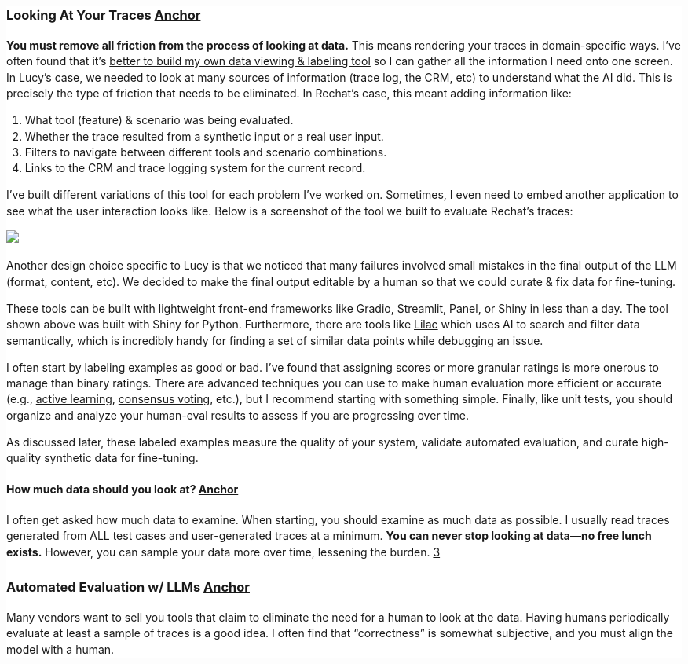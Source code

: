 ### Looking At Your Traces [Anchor](https://hamel.dev/blog/posts/evals/\#looking-at-your-traces)

**You must remove all friction from the process of looking at data.** This means rendering your traces in domain-specific ways. I’ve often found that it’s [better to build my own data viewing & labeling tool](https://hamel.dev/notes/llm/finetuning/04_data_cleaning.html) so I can gather all the information I need onto one screen. In Lucy’s case, we needed to look at many sources of information (trace log, the CRM, etc) to understand what the AI did. This is precisely the type of friction that needs to be eliminated. In Rechat’s case, this meant adding information like:

1. What tool (feature) & scenario was being evaluated.
2. Whether the trace resulted from a synthetic input or a real user input.
3. Filters to navigate between different tools and scenario combinations.
4. Links to the CRM and trace logging system for the current record.

I’ve built different variations of this tool for each problem I’ve worked on. Sometimes, I even need to embed another application to see what the user interaction looks like. Below is a screenshot of the tool we built to evaluate Rechat’s traces:

![](https://hamel.dev/blog/posts/evals/images/langfree.png)

Another design choice specific to Lucy is that we noticed that many failures involved small mistakes in the final output of the LLM (format, content, etc). We decided to make the final output editable by a human so that we could curate & fix data for fine-tuning.

These tools can be built with lightweight front-end frameworks like Gradio, Streamlit, Panel, or Shiny in less than a day. The tool shown above was built with Shiny for Python. Furthermore, there are tools like [Lilac](https://www.lilacml.com/) which uses AI to search and filter data semantically, which is incredibly handy for finding a set of similar data points while debugging an issue.

I often start by labeling examples as good or bad. I’ve found that assigning scores or more granular ratings is more onerous to manage than binary ratings. There are advanced techniques you can use to make human evaluation more efficient or accurate (e.g., [active learning](https://en.wikipedia.org/wiki/Active_learning_(machine_learning)), [consensus voting](https://supervisely.com/blog/labeling-consensus/), etc.), but I recommend starting with something simple. Finally, like unit tests, you should organize and analyze your human-eval results to assess if you are progressing over time.

As discussed later, these labeled examples measure the quality of your system, validate automated evaluation, and curate high-quality synthetic data for fine-tuning.

#### How much data should you look at? [Anchor](https://hamel.dev/blog/posts/evals/\#how-much-data-should-you-look-at)

I often get asked how much data to examine. When starting, you should examine as much data as possible. I usually read traces generated from ALL test cases and user-generated traces at a minimum. **You can never stop looking at data—no free lunch exists.** However, you can sample your data more over time, lessening the burden. [3](https://hamel.dev/blog/posts/evals/#fn3)

### Automated Evaluation w/ LLMs [Anchor](https://hamel.dev/blog/posts/evals/\#automated-evaluation-w-llms)

Many vendors want to sell you tools that claim to eliminate the need for a human to look at the data. Having humans periodically evaluate at least a sample of traces is a good idea. I often find that “correctness” is somewhat subjective, and you must align the model with a human.
